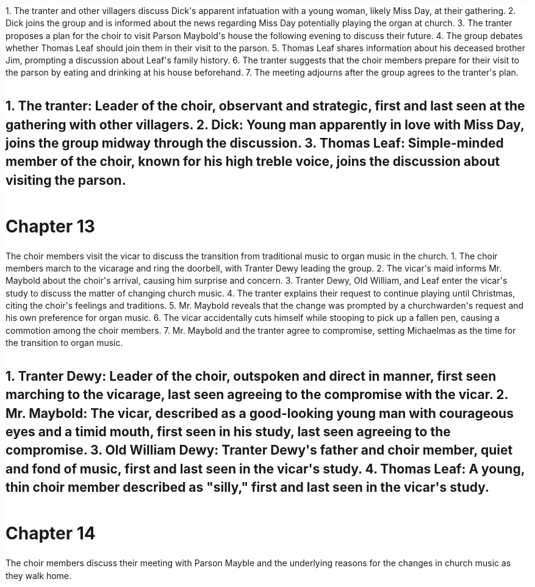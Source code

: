 <events>
1. The tranter and other villagers discuss Dick's apparent infatuation with a young woman, likely Miss Day, at their gathering.
2. Dick joins the group and is informed about the news regarding Miss Day potentially playing the organ at church.
3. The tranter proposes a plan for the choir to visit Parson Maybold's house the following evening to discuss their future.
4. The group debates whether Thomas Leaf should join them in their visit to the parson.
5. Thomas Leaf shares information about his deceased brother Jim, prompting a discussion about Leaf's family history.
6. The tranter suggests that the choir members prepare for their visit to the parson by eating and drinking at his house beforehand.
7. The meeting adjourns after the group agrees to the tranter's plan.
</events>

<characters>1. The tranter: Leader of the choir, observant and strategic, first and last seen at the gathering with other villagers.
2. Dick: Young man apparently in love with Miss Day, joins the group midway through the discussion.
3. Thomas Leaf: Simple-minded member of the choir, known for his high treble voice, joins the discussion about visiting the parson.</characters>
----------------
# Chapter 13
<synopsis>
The choir members visit the vicar to discuss the transition from traditional music to organ music in the church.
</synopsis>

<events>
1. The choir members march to the vicarage and ring the doorbell, with Tranter Dewy leading the group.
2. The vicar's maid informs Mr. Maybold about the choir's arrival, causing him surprise and concern.
3. Tranter Dewy, Old William, and Leaf enter the vicar's study to discuss the matter of changing church music.
4. The tranter explains their request to continue playing until Christmas, citing the choir's feelings and traditions.
5. Mr. Maybold reveals that the change was prompted by a churchwarden's request and his own preference for organ music.
6. The vicar accidentally cuts himself while stooping to pick up a fallen pen, causing a commotion among the choir members.
7. Mr. Maybold and the tranter agree to compromise, setting Michaelmas as the time for the transition to organ music.
</events>

<characters>1. Tranter Dewy: Leader of the choir, outspoken and direct in manner, first seen marching to the vicarage, last seen agreeing to the compromise with the vicar.
2. Mr. Maybold: The vicar, described as a good-looking young man with courageous eyes and a timid mouth, first seen in his study, last seen agreeing to the compromise.
3. Old William Dewy: Tranter Dewy's father and choir member, quiet and fond of music, first and last seen in the vicar's study.
4. Thomas Leaf: A young, thin choir member described as "silly," first and last seen in the vicar's study.</characters>
----------------
# Chapter 14
<synopsis>
The choir members discuss their meeting with Parson Mayble and the underlying reasons for the changes in church music as they walk home.
</synopsis>
